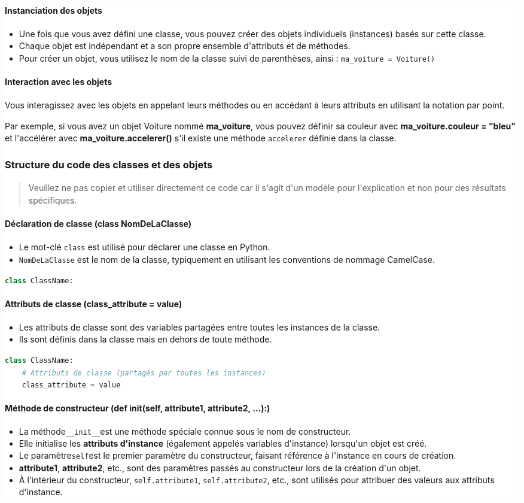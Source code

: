 #### Instanciation des objets

- Une fois que vous avez défini une classe, vous pouvez créer des objets individuels (instances) basés sur cette classe.
- Chaque objet est indépendant et a son propre ensemble d'attributs et de méthodes.
- Pour créer un objet, vous utilisez le nom de la classe suivi de parenthèses, ainsi : `ma_voiture = Voiture()`

#### Interaction avec les objets

Vous interagissez avec les objets en appelant leurs méthodes ou en accédant à leurs attributs en utilisant la notation par point.

Par exemple, si vous avez un objet Voiture nommé **ma_voiture**, vous pouvez définir sa couleur avec **ma_voiture.couleur = "bleu"** et l'accélérer avec **ma_voiture.accelerer()** s'il existe une méthode `accelerer` définie dans la classe.

### Structure du code des classes et des objets

> Veuillez ne pas copier et utiliser directement ce code car il s'agit d'un modèle pour l'explication et non pour des résultats spécifiques.

#### Déclaration de classe (class NomDeLaClasse)

- Le mot-clé `class` est utilisé pour déclarer une classe en Python.
- `NomDeLaClasse` est le nom de la classe, typiquement en utilisant les conventions de nommage CamelCase.

```python
class ClassName:
```

#### **Attributs de classe (class_attribute = value)**

- Les attributs de classe sont des variables partagées entre toutes les instances de la classe.
- Ils sont définis dans la classe mais en dehors de toute méthode.

```python
class ClassName:
    # Attributs de classe (partagés par toutes les instances)
    class_attribute = value
```

#### **Méthode de constructeur (def init(self, attribute1, attribute2, …):)**

- La méthode`__init__`est une méthode spéciale connue sous le nom de constructeur.
- Elle initialise les **attributs d'instance** (également appelés variables d'instance) lorsqu'un objet est créé.
- Le paramètre`self`est le premier paramètre du constructeur, faisant référence à l'instance en cours de création.
- **attribute1**, **attribute2**, etc., sont des paramètres passés au constructeur lors de la création d'un objet.
- À l'intérieur du constructeur, `self.attribute1`, `self.attribute2`, etc., sont utilisés pour attribuer des valeurs aux attributs d'instance.
